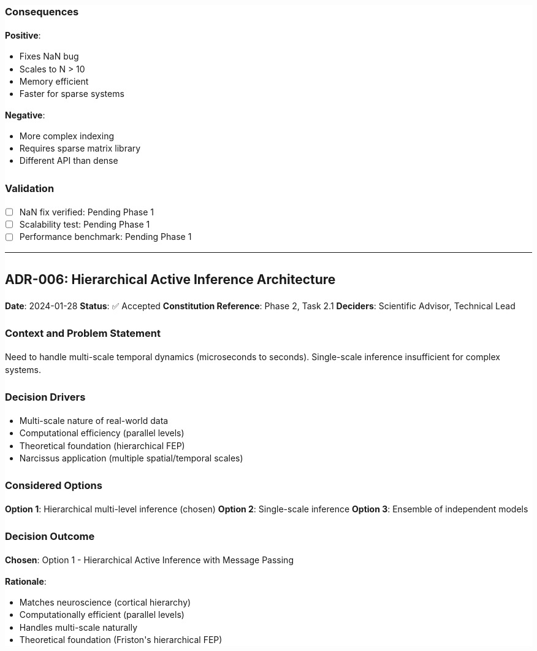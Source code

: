 ### Consequences

**Positive**:
- Fixes NaN bug
- Scales to N > 10
- Memory efficient
- Faster for sparse systems

**Negative**:
- More complex indexing
- Requires sparse matrix library
- Different API than dense

### Validation

- [ ] NaN fix verified: Pending Phase 1
- [ ] Scalability test: Pending Phase 1
- [ ] Performance benchmark: Pending Phase 1

---

## ADR-006: Hierarchical Active Inference Architecture

**Date**: 2024-01-28
**Status**: ✅ Accepted
**Constitution Reference**: Phase 2, Task 2.1
**Deciders**: Scientific Advisor, Technical Lead

### Context and Problem Statement

Need to handle multi-scale temporal dynamics (microseconds to seconds). Single-scale inference insufficient for complex systems.

### Decision Drivers

- Multi-scale nature of real-world data
- Computational efficiency (parallel levels)
- Theoretical foundation (hierarchical FEP)
- Narcissus application (multiple spatial/temporal scales)

### Considered Options

**Option 1**: Hierarchical multi-level inference (chosen)
**Option 2**: Single-scale inference
**Option 3**: Ensemble of independent models

### Decision Outcome

**Chosen**: Option 1 - Hierarchical Active Inference with Message Passing

**Rationale**:
- Matches neuroscience (cortical hierarchy)
- Computationally efficient (parallel levels)
- Handles multi-scale naturally
- Theoretical foundation (Friston's hierarchical FEP)
